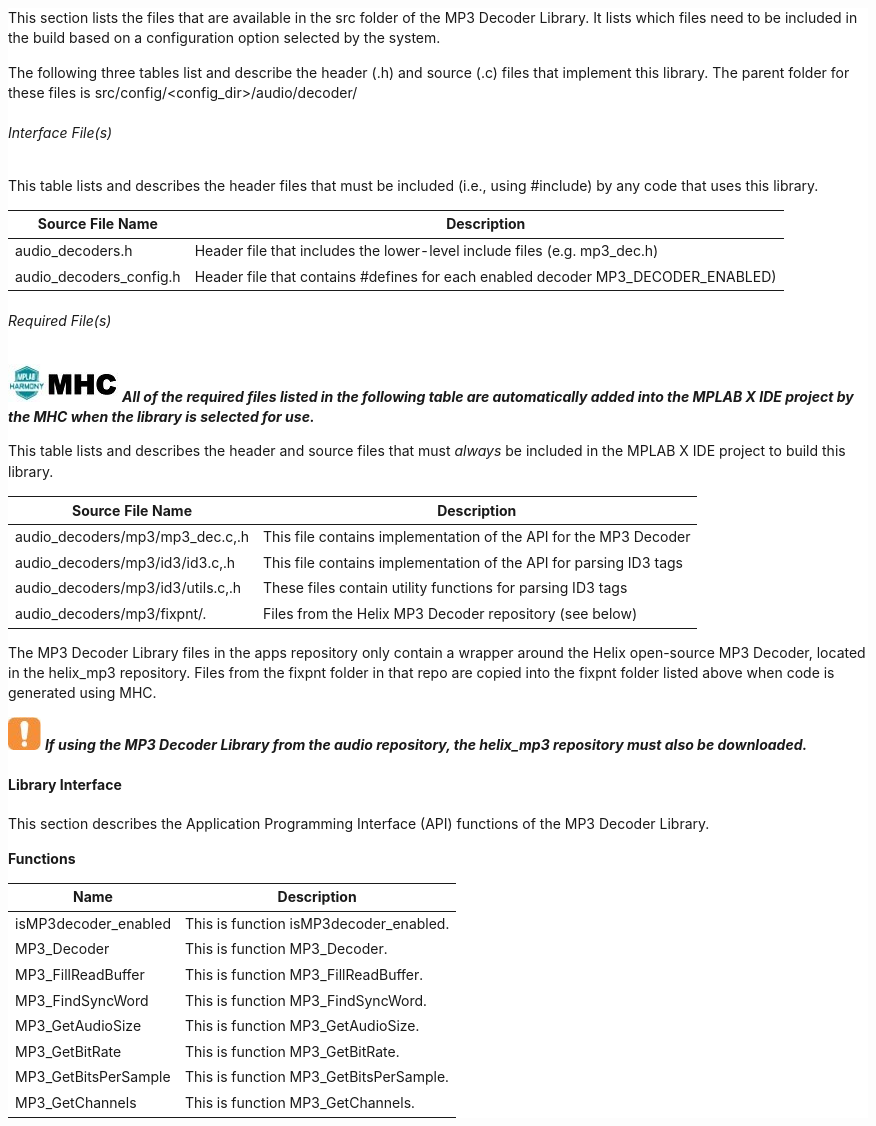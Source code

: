 This section lists the files that are available in the src folder of the MP3 Decoder Library. It lists which files need to be included in the build based on a configuration option selected by the system.

The following three tables list and describe the header (.h) and source (.c) files that implement this library. The parent folder for these files is src/config/<config_dir>/audio/decoder/

###### Interface File(s)

This table lists and describes the header files that must be included (i.e., using #include) by any code that uses this library.

| **Source File Name** | **Description** |
| --- | --- |
| audio_decoders.h | Header file that includes the lower-level include files (e.g. mp3_dec.h) |
| audio_decoders_config.h | Header file that contains #defines for each enabled decoder MP3_DECODER_ENABLED) |

###### Required File(s)

![](graphics/MHC_logo.jpg) **_All of the required files listed in the following table are automatically added into the MPLAB X IDE project by the MHC when the library is selected for use._**

This table lists and describes the header and source files that must _always_ be included in the MPLAB X IDE project to build this library.

| **Source File Name** | **Description** |
| --- | --- |
| audio_decoders/mp3/mp3_dec.c,.h | This file contains implementation of the API for the MP3 Decoder |
| audio_decoders/mp3/id3/id3.c,.h | This file contains implementation of the API for parsing ID3 tags |
| audio_decoders/mp3/id3/utils.c,.h | These files contain utility functions for parsing ID3 tags |
| audio_decoders/mp3/fixpnt/*.* | Files from the Helix MP3 Decoder repository (see below) |

The MP3 Decoder Library files in the apps repository only contain a wrapper around the Helix open-source MP3 Decoder, located in the helix_mp3 repository. Files from the fixpnt folder in that repo are copied into the fixpnt folder listed above when code is generated using MHC.

![](graphics/important.jpg) **_If using the MP3 Decoder Library from the audio repository, the helix_mp3 repository must also be downloaded._**

#### Library Interface
This section describes the Application Programming Interface (API) functions of the MP3 Decoder Library.

**Functions**

| **Name** | **Description** |
| --- | --- |
| isMP3decoder_enabled | This is function isMP3decoder_enabled. |
| MP3_Decoder | This is function MP3_Decoder. |
| MP3_FillReadBuffer | This is function MP3_FillReadBuffer. |
| MP3_FindSyncWord | This is function MP3_FindSyncWord. |
| MP3_GetAudioSize | This is function MP3_GetAudioSize. |
| MP3_GetBitRate | This is function MP3_GetBitRate. |
| MP3_GetBitsPerSample | This is function MP3_GetBitsPerSample. |
| MP3_GetChannels | This is function MP3_GetChannels. |